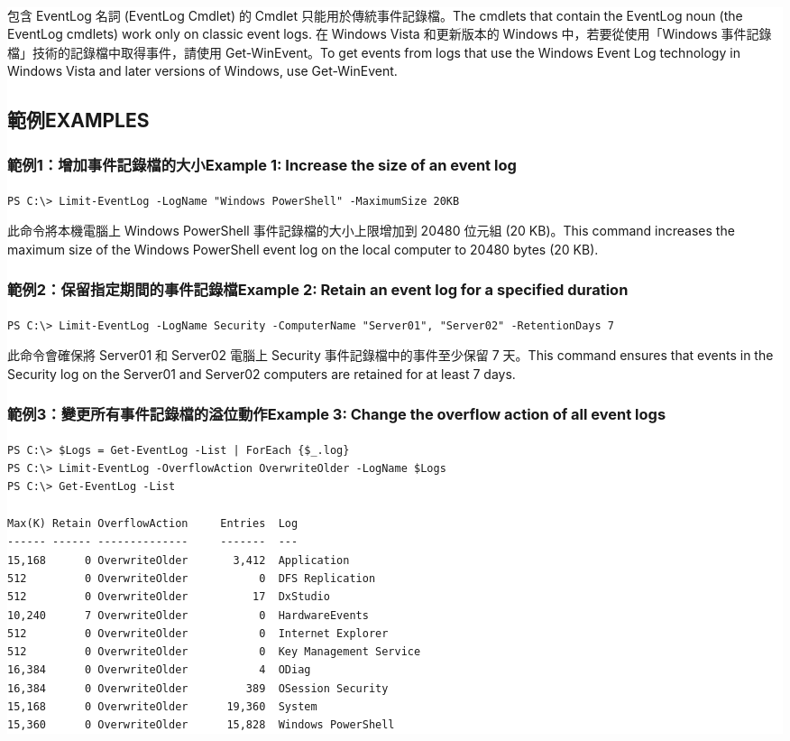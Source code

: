 <span data-ttu-id="435d3-110">包含 EventLog 名詞 (EventLog Cmdlet) 的 Cmdlet 只能用於傳統事件記錄檔。</span><span class="sxs-lookup"><span data-stu-id="435d3-110">The cmdlets that contain the EventLog noun (the EventLog cmdlets) work only on classic event logs.</span></span>
<span data-ttu-id="435d3-111">在 Windows Vista 和更新版本的 Windows 中，若要從使用「Windows 事件記錄檔」技術的記錄檔中取得事件，請使用 Get-WinEvent。</span><span class="sxs-lookup"><span data-stu-id="435d3-111">To get events from logs that use the Windows Event Log technology in Windows Vista and later versions of Windows, use Get-WinEvent.</span></span>

## <span data-ttu-id="435d3-112">範例</span><span class="sxs-lookup"><span data-stu-id="435d3-112">EXAMPLES</span></span>

### <span data-ttu-id="435d3-113">範例1：增加事件記錄檔的大小</span><span class="sxs-lookup"><span data-stu-id="435d3-113">Example 1: Increase the size of an event log</span></span>

```
PS C:\> Limit-EventLog -LogName "Windows PowerShell" -MaximumSize 20KB
```

<span data-ttu-id="435d3-114">此命令將本機電腦上 Windows PowerShell 事件記錄檔的大小上限增加到 20480 位元組 (20 KB)。</span><span class="sxs-lookup"><span data-stu-id="435d3-114">This command increases the maximum size of the Windows PowerShell event log on the local computer to 20480 bytes (20 KB).</span></span>

### <span data-ttu-id="435d3-115">範例2：保留指定期間的事件記錄檔</span><span class="sxs-lookup"><span data-stu-id="435d3-115">Example 2: Retain an event log for a specified duration</span></span>

```
PS C:\> Limit-EventLog -LogName Security -ComputerName "Server01", "Server02" -RetentionDays 7
```

<span data-ttu-id="435d3-116">此命令會確保將 Server01 和 Server02 電腦上 Security 事件記錄檔中的事件至少保留 7 天。</span><span class="sxs-lookup"><span data-stu-id="435d3-116">This command ensures that events in the Security log on the Server01 and Server02 computers are retained for at least 7 days.</span></span>

### <span data-ttu-id="435d3-117">範例3：變更所有事件記錄檔的溢位動作</span><span class="sxs-lookup"><span data-stu-id="435d3-117">Example 3: Change the overflow action of all event logs</span></span>

```
PS C:\> $Logs = Get-EventLog -List | ForEach {$_.log}
PS C:\> Limit-EventLog -OverflowAction OverwriteOlder -LogName $Logs
PS C:\> Get-EventLog -List

Max(K) Retain OverflowAction     Entries  Log
------ ------ --------------     -------  ---
15,168      0 OverwriteOlder       3,412  Application
512         0 OverwriteOlder           0  DFS Replication
512         0 OverwriteOlder          17  DxStudio
10,240      7 OverwriteOlder           0  HardwareEvents
512         0 OverwriteOlder           0  Internet Explorer
512         0 OverwriteOlder           0  Key Management Service
16,384      0 OverwriteOlder           4  ODiag
16,384      0 OverwriteOlder         389  OSession Security
15,168      0 OverwriteOlder      19,360  System
15,360      0 OverwriteOlder      15,828  Windows PowerShell
```
